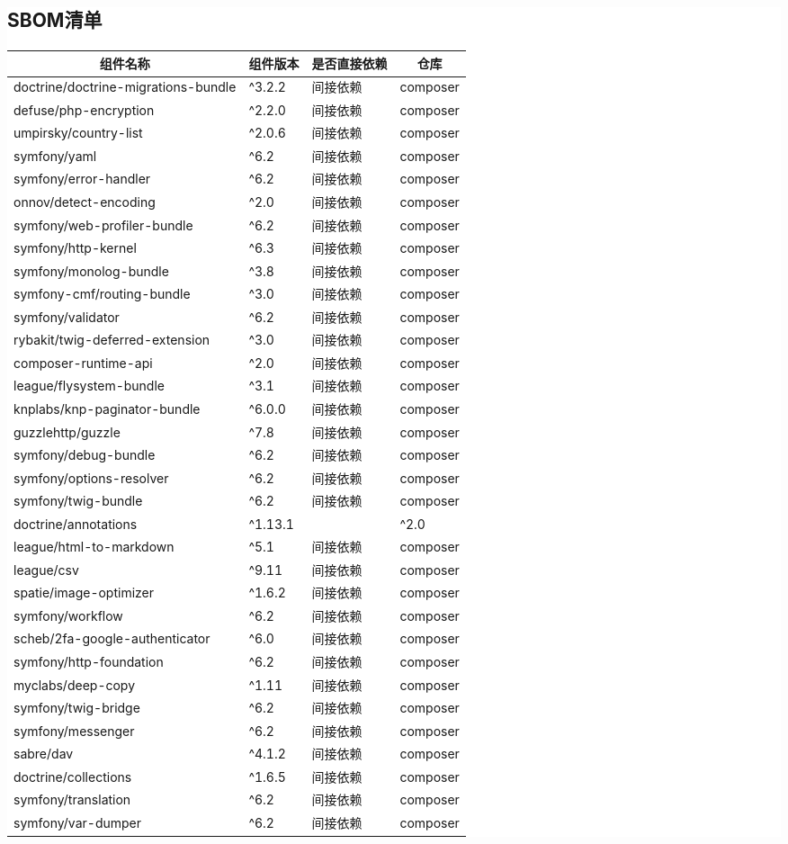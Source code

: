 


## SBOM清单

| 组件名称 | 组件版本 | 是否直接依赖 | 仓库 |
| -------- | -------- | ------------ | ---- |
|doctrine/doctrine-migrations-bundle|^3.2.2|间接依赖|composer|
|defuse/php-encryption|^2.2.0|间接依赖|composer|
|umpirsky/country-list|^2.0.6|间接依赖|composer|
|symfony/yaml|^6.2|间接依赖|composer|
|symfony/error-handler|^6.2|间接依赖|composer|
|onnov/detect-encoding|^2.0|间接依赖|composer|
|symfony/web-profiler-bundle|^6.2|间接依赖|composer|
|symfony/http-kernel|^6.3|间接依赖|composer|
|symfony/monolog-bundle|^3.8|间接依赖|composer|
|symfony-cmf/routing-bundle|^3.0|间接依赖|composer|
|symfony/validator|^6.2|间接依赖|composer|
|rybakit/twig-deferred-extension|^3.0|间接依赖|composer|
|composer-runtime-api|^2.0|间接依赖|composer|
|league/flysystem-bundle|^3.1|间接依赖|composer|
|knplabs/knp-paginator-bundle|^6.0.0|间接依赖|composer|
|guzzlehttp/guzzle|^7.8|间接依赖|composer|
|symfony/debug-bundle|^6.2|间接依赖|composer|
|symfony/options-resolver|^6.2|间接依赖|composer|
|symfony/twig-bundle|^6.2|间接依赖|composer|
|doctrine/annotations|^1.13.1 || ^2.0|间接依赖|composer|
|league/html-to-markdown|^5.1|间接依赖|composer|
|league/csv|^9.11|间接依赖|composer|
|spatie/image-optimizer|^1.6.2|间接依赖|composer|
|symfony/workflow|^6.2|间接依赖|composer|
|scheb/2fa-google-authenticator|^6.0|间接依赖|composer|
|symfony/http-foundation|^6.2|间接依赖|composer|
|myclabs/deep-copy|^1.11|间接依赖|composer|
|symfony/twig-bridge|^6.2|间接依赖|composer|
|symfony/messenger|^6.2|间接依赖|composer|
|sabre/dav|^4.1.2|间接依赖|composer|
|doctrine/collections|^1.6.5|间接依赖|composer|
|symfony/translation|^6.2|间接依赖|composer|
|symfony/var-dumper|^6.2|间接依赖|composer|